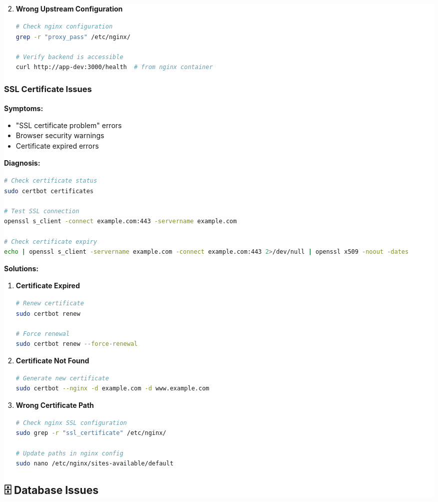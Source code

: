 2. **Wrong Upstream Configuration**
   ```bash
   # Check nginx configuration
   grep -r "proxy_pass" /etc/nginx/
   
   # Verify backend is accessible
   curl http://app-dev:3000/health  # from nginx container
   ```

### SSL Certificate Issues

**Symptoms:**
- "SSL certificate problem" errors
- Browser security warnings
- Certificate expired errors

**Diagnosis:**
```bash
# Check certificate status
sudo certbot certificates

# Test SSL connection
openssl s_client -connect example.com:443 -servername example.com

# Check certificate expiry
echo | openssl s_client -servername example.com -connect example.com:443 2>/dev/null | openssl x509 -noout -dates
```

**Solutions:**

1. **Certificate Expired**
   ```bash
   # Renew certificate
   sudo certbot renew
   
   # Force renewal
   sudo certbot renew --force-renewal
   ```

2. **Certificate Not Found**
   ```bash
   # Generate new certificate
   sudo certbot --nginx -d example.com -d www.example.com
   ```

3. **Wrong Certificate Path**
   ```bash
   # Check nginx SSL configuration
   sudo grep -r "ssl_certificate" /etc/nginx/
   
   # Update paths in nginx config
   sudo nano /etc/nginx/sites-available/default
   ```

## 🗄️ Database Issues
